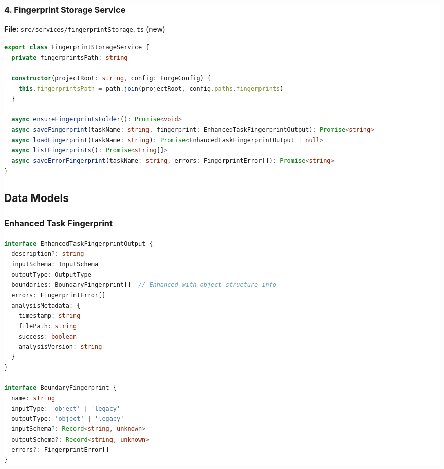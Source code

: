 ```typescript
```

### 4. Fingerprint Storage Service

**File:** `src/services/fingerprintStorage.ts` (new)

```typescript
export class FingerprintStorageService {
  private fingerprintsPath: string

  constructor(projectRoot: string, config: ForgeConfig) {
    this.fingerprintsPath = path.join(projectRoot, config.paths.fingerprints)
  }

  async ensureFingerprintsFolder(): Promise<void>
  async saveFingerprint(taskName: string, fingerprint: EnhancedTaskFingerprintOutput): Promise<string>
  async loadFingerprint(taskName: string): Promise<EnhancedTaskFingerprintOutput | null>
  async listFingerprints(): Promise<string[]>
  async saveErrorFingerprint(taskName: string, errors: FingerprintError[]): Promise<string>
}
```

## Data Models

### Enhanced Task Fingerprint

```typescript
interface EnhancedTaskFingerprintOutput {
  description?: string
  inputSchema: InputSchema
  outputType: OutputType
  boundaries: BoundaryFingerprint[]  // Enhanced with object structure info
  errors: FingerprintError[]
  analysisMetadata: {
    timestamp: string
    filePath: string
    success: boolean
    analysisVersion: string
  }
}

interface BoundaryFingerprint {
  name: string
  inputType: 'object' | 'legacy'
  outputType: 'object' | 'legacy'
  inputSchema?: Record<string, unknown>
  outputSchema?: Record<string, unknown>
  errors?: FingerprintError[]
}
```
